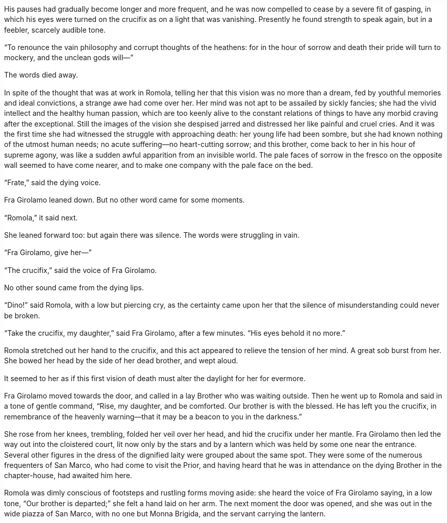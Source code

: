 His pauses had gradually become longer and more frequent, and he was now compelled to cease by a severe fit of gasping, in which his eyes were turned on the crucifix as on a light that was vanishing. Presently he found strength to speak again, but in a feebler, scarcely audible tone. 

“To renounce the vain philosophy and corrupt thoughts of the heathens: for in the hour of sorrow and death their pride will turn to mockery, and the unclean gods will—” 

The words died away. 

In spite of the thought that was at work in Romola, telling her that this vision was no more than a dream, fed by youthful memories and ideal convictions, a strange awe had come over her. Her mind was not apt to be assailed by sickly fancies; she had the vivid intellect and the healthy human passion, which are too keenly alive to the constant relations of things to have any morbid craving after the exceptional. Still the images of the vision she despised jarred and distressed her like painful and cruel cries. And it was the first time she had witnessed the struggle with approaching death: her young life had been sombre, but she had known nothing of the utmost human needs; no acute suffering—no heart-cutting sorrow; and this brother, come back to her in his hour of supreme agony, was like a sudden awful apparition from an invisible world. The pale faces of sorrow in the fresco on the opposite wall seemed to have come nearer, and to make one company with the pale face on the bed. 

“Frate,” said the dying voice. 

Fra Girolamo leaned down. But no other word came for some moments. 

“Romola,” it said next. 

She leaned forward too: but again there was silence. The words were struggling in vain. 

“Fra Girolamo, give her—” 

“The crucifix,” said the voice of Fra Girolamo. 

No other sound came from the dying lips. 

“Dino!” said Romola, with a low but piercing cry, as the certainty came upon her that the silence of misunderstanding could never be broken. 

“Take the crucifix, my daughter,” said Fra Girolamo, after a few minutes. “His eyes behold it no more.” 

Romola stretched out her hand to the crucifix, and this act appeared to relieve the tension of her mind. A great sob burst from her. She bowed her head by the side of her dead brother, and wept aloud. 

It seemed to her as if this first vision of death must alter the daylight for her for evermore. 

Fra Girolamo moved towards the door, and called in a lay Brother who was waiting outside. Then he went up to Romola and said in a tone of gentle command, “Rise, my daughter, and be comforted. Our brother is with the blessed. He has left you the crucifix, in remembrance of the heavenly warning—that it may be a beacon to you in the darkness.” 

She rose from her knees, trembling, folded her veil over her head, and hid the crucifix under her mantle. Fra Girolamo then led the way out into the cloistered court, lit now only by the stars and by a lantern which was held by some one near the entrance. Several other figures in the dress of the dignified laity were grouped about the same spot. They were some of the numerous frequenters of San Marco, who had come to visit the Prior, and having heard that he was in attendance on the dying Brother in the chapter-house, had awaited him here. 

Romola was dimly conscious of footsteps and rustling forms moving aside: she heard the voice of Fra Girolamo saying, in a low tone, “Our brother is departed;” she felt a hand laid on her arm. The next moment the door was opened, and she was out in the wide piazza of San Marco, with no one but Monna Brigida, and the servant carrying the lantern. 
